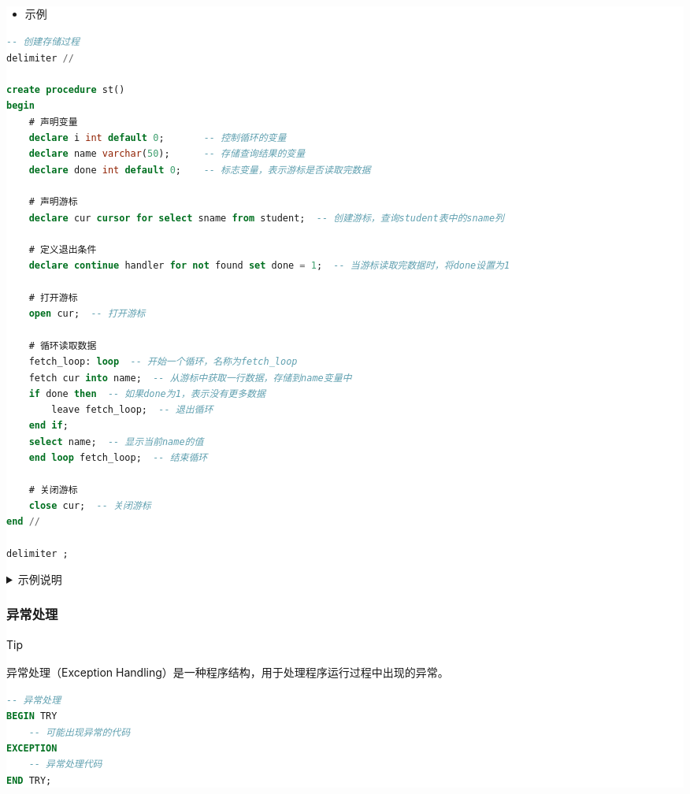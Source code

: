 - 示例

```sql
-- 创建存储过程
delimiter //

create procedure st()
begin
    # 声明变量
    declare i int default 0;       -- 控制循环的变量
    declare name varchar(50);      -- 存储查询结果的变量
    declare done int default 0;    -- 标志变量，表示游标是否读取完数据

    # 声明游标
    declare cur cursor for select sname from student;  -- 创建游标，查询student表中的sname列

    # 定义退出条件
    declare continue handler for not found set done = 1;  -- 当游标读取完数据时，将done设置为1

    # 打开游标
    open cur;  -- 打开游标

    # 循环读取数据
    fetch_loop: loop  -- 开始一个循环，名称为fetch_loop
    fetch cur into name;  -- 从游标中获取一行数据，存储到name变量中
    if done then  -- 如果done为1，表示没有更多数据
        leave fetch_loop;  -- 退出循环
    end if;
    select name;  -- 显示当前name的值
    end loop fetch_loop;  -- 结束循环

    # 关闭游标
    close cur;  -- 关闭游标
end //

delimiter ;
```

<details><summary>示例说明</summary></details>

### 异常处理

> [!TIP]
> 异常处理（Exception Handling）是一种程序结构，用于处理程序运行过程中出现的异常。

```sql
-- 异常处理
BEGIN TRY
    -- 可能出现异常的代码
EXCEPTION
    -- 异常处理代码
END TRY;
```
